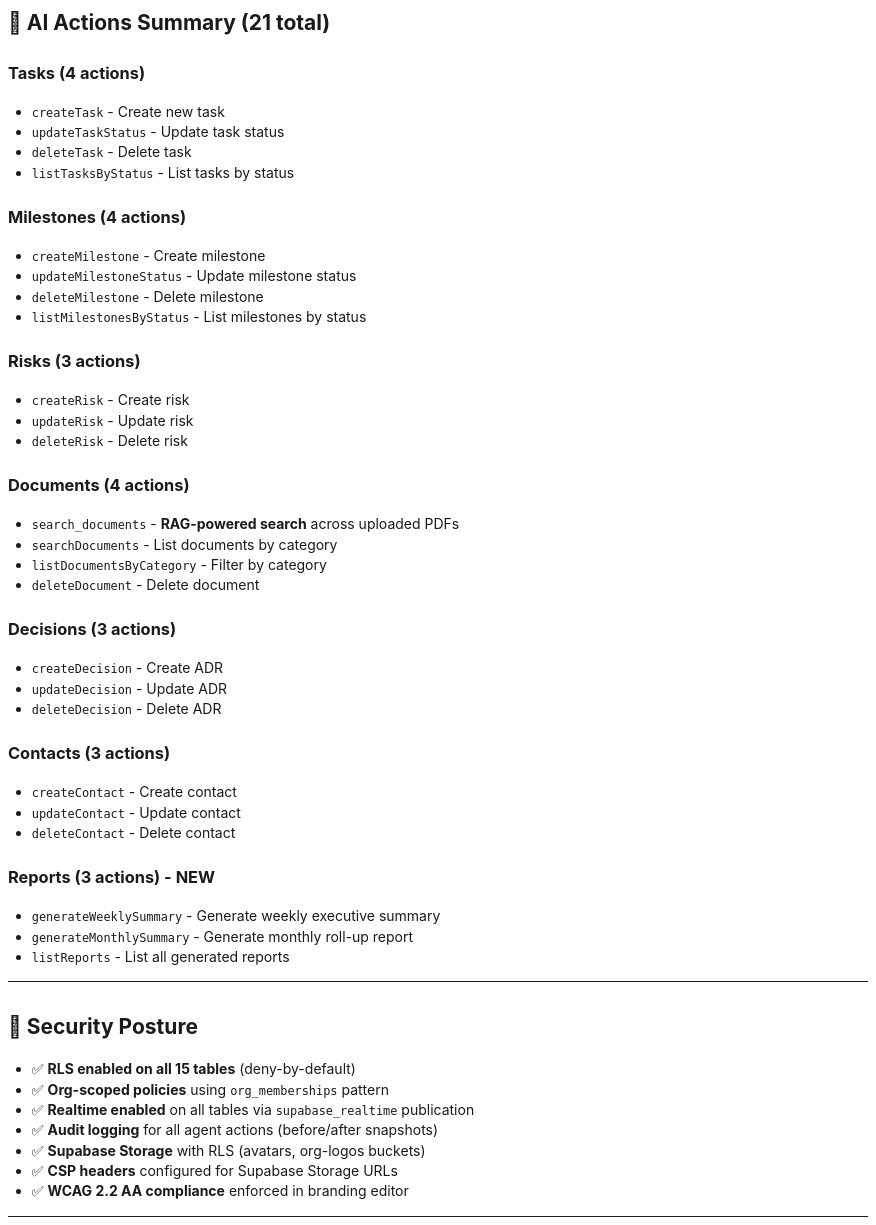 
## 🤖 AI Actions Summary (21 total)

### Tasks (4 actions)
- `createTask` - Create new task
- `updateTaskStatus` - Update task status
- `deleteTask` - Delete task
- `listTasksByStatus` - List tasks by status

### Milestones (4 actions)
- `createMilestone` - Create milestone
- `updateMilestoneStatus` - Update milestone status
- `deleteMilestone` - Delete milestone
- `listMilestonesByStatus` - List milestones by status

### Risks (3 actions)
- `createRisk` - Create risk
- `updateRisk` - Update risk
- `deleteRisk` - Delete risk

### Documents (4 actions)
- `search_documents` - **RAG-powered search** across uploaded PDFs
- `searchDocuments` - List documents by category
- `listDocumentsByCategory` - Filter by category
- `deleteDocument` - Delete document

### Decisions (3 actions)
- `createDecision` - Create ADR
- `updateDecision` - Update ADR
- `deleteDecision` - Delete ADR

### Contacts (3 actions)
- `createContact` - Create contact
- `updateContact` - Update contact
- `deleteContact` - Delete contact

### Reports (3 actions) - **NEW**
- `generateWeeklySummary` - Generate weekly executive summary
- `generateMonthlySummary` - Generate monthly roll-up report
- `listReports` - List all generated reports

---

## 🔐 Security Posture

- ✅ **RLS enabled on all 15 tables** (deny-by-default)
- ✅ **Org-scoped policies** using `org_memberships` pattern
- ✅ **Realtime enabled** on all tables via `supabase_realtime` publication
- ✅ **Audit logging** for all agent actions (before/after snapshots)
- ✅ **Supabase Storage** with RLS (avatars, org-logos buckets)
- ✅ **CSP headers** configured for Supabase Storage URLs
- ✅ **WCAG 2.2 AA compliance** enforced in branding editor

---